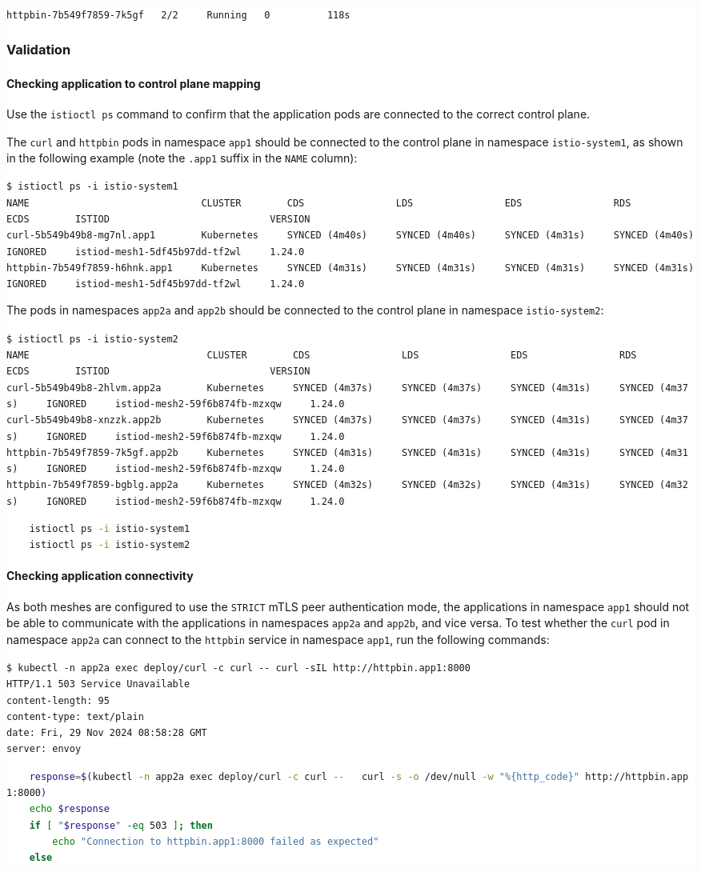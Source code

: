    ```console
   httpbin-7b549f7859-7k5gf   2/2     Running   0          118s
   ```

### Validation

#### Checking application to control plane mapping

Use the `istioctl ps` command to confirm that the application pods are connected to the correct control plane. 

The `curl` and `httpbin` pods in namespace `app1` should be connected to the control plane in namespace `istio-system1`, as shown in the following example (note the `.app1` suffix in the `NAME` column):

```console
$ istioctl ps -i istio-system1
NAME                              CLUSTER        CDS                LDS                EDS                RDS                ECDS        ISTIOD                            VERSION
curl-5b549b49b8-mg7nl.app1        Kubernetes     SYNCED (4m40s)     SYNCED (4m40s)     SYNCED (4m31s)     SYNCED (4m40s)     IGNORED     istiod-mesh1-5df45b97dd-tf2wl     1.24.0
httpbin-7b549f7859-h6hnk.app1     Kubernetes     SYNCED (4m31s)     SYNCED (4m31s)     SYNCED (4m31s)     SYNCED (4m31s)     IGNORED     istiod-mesh1-5df45b97dd-tf2wl     1.24.0
```

The pods in namespaces `app2a` and `app2b` should be connected to the control plane in namespace `istio-system2`:

```console
$ istioctl ps -i istio-system2
NAME                               CLUSTER        CDS                LDS                EDS                RDS                ECDS        ISTIOD                            VERSION
curl-5b549b49b8-2hlvm.app2a        Kubernetes     SYNCED (4m37s)     SYNCED (4m37s)     SYNCED (4m31s)     SYNCED (4m37s)     IGNORED     istiod-mesh2-59f6b874fb-mzxqw     1.24.0
curl-5b549b49b8-xnzzk.app2b        Kubernetes     SYNCED (4m37s)     SYNCED (4m37s)     SYNCED (4m31s)     SYNCED (4m37s)     IGNORED     istiod-mesh2-59f6b874fb-mzxqw     1.24.0
httpbin-7b549f7859-7k5gf.app2b     Kubernetes     SYNCED (4m31s)     SYNCED (4m31s)     SYNCED (4m31s)     SYNCED (4m31s)     IGNORED     istiod-mesh2-59f6b874fb-mzxqw     1.24.0
httpbin-7b549f7859-bgblg.app2a     Kubernetes     SYNCED (4m32s)     SYNCED (4m32s)     SYNCED (4m31s)     SYNCED (4m32s)     IGNORED     istiod-mesh2-59f6b874fb-mzxqw     1.24.0
```
```bash { name=validation-print-ps tag=multiple-meshes}
    istioctl ps -i istio-system1
    istioctl ps -i istio-system2
```
#### Checking application connectivity

As both meshes are configured to use the `STRICT` mTLS peer authentication mode, the applications in namespace `app1` should not be able to communicate with the applications in namespaces `app2a` and `app2b`, and vice versa.
To test whether the `curl` pod in namespace `app2a` can connect to the `httpbin` service in namespace `app1`, run the following commands:

```console
$ kubectl -n app2a exec deploy/curl -c curl -- curl -sIL http://httpbin.app1:8000
HTTP/1.1 503 Service Unavailable
content-length: 95
content-type: text/plain
date: Fri, 29 Nov 2024 08:58:28 GMT
server: envoy
```
```bash { name=validation-curl-app1 tag=multiple-meshes}
    response=$(kubectl -n app2a exec deploy/curl -c curl --   curl -s -o /dev/null -w "%{http_code}" http://httpbin.app1:8000)
    echo $response
    if [ "$response" -eq 503 ]; then
        echo "Connection to httpbin.app1:8000 failed as expected"
    else
```